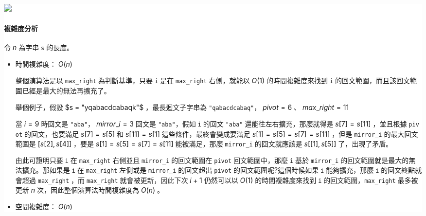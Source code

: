 [![](https://i.imgur.com/tR3n9oU.png)](https://i.imgur.com/tR3n9oU.png)

#### 複雜度分析

令 $n$ 為字串 `s` 的長度。

- 時間複雜度： $O(n)$

    整個演算法是以 `max_right` 為判斷基準，只要 `i` 是在 `max_right` 右側，就能以 $O(1)$ 的時間複雜度來找到 `i` 的回文範圍，而且該回文範圍已經是最大的無法再擴充了。

    舉個例子，假設 $s = "yqabacdcabaqk"$ ，最長迴文子字串為 `"qabacdcabaq"`， $pivot = 6$ 、 $max\_right = 11$

    當 $i = 9$ 時回文是 `"aba"`， $mirror\_i = 3$ 回文是 `"aba"`，假如 `i` 的回文 `"aba"` 還能往左右擴充，那麼就得是 $s[7] = s[11]$ ，並且根據 `pivot` 的回文，也要滿足 $s[7] = s[5]$ 和 $s[11] = s[1]$ 這些條件，最終會變成要滿足 $s[1] = s[5] = s[7] = s[11]$ ，但是 `mirror_i` 的最大回文範圍是 $[s[2], s[4]]$ ，要是 $s[1] = s[5] = s[7] = s[11]$ 能被滿足，那麼 `mirror_i` 的回文就應該是 $s[[1], s[5]]$ 了，出現了矛盾。

    由此可證明只要 `i` 在 `max_right` 右側並且 `mirror_i` 的回文範圍在 `pivot` 回文範圍中，那麼 `i` 基於 `mirror_i` 的回文範圍就是最大的無法擴充。那如果是 `i` 在 `max_right` 左側或是 `mirror_i` 的回文超出 `pivot` 的回文範圍呢?這個時候如果 `i` 能夠擴充，那麼 `i` 的回文終點就會超過 `max_right` ，而 `max_right` 就會被更新，因此下次 $i + 1$ 仍然可以以 $O(1)$ 的時間複雜度來找到 `i` 的回文範圍，`max_right` 最多被更新 $n$ 次，因此整個演算法時間複雜度為 $O(n)$ 。

- 空間複雜度： $O(n)$
